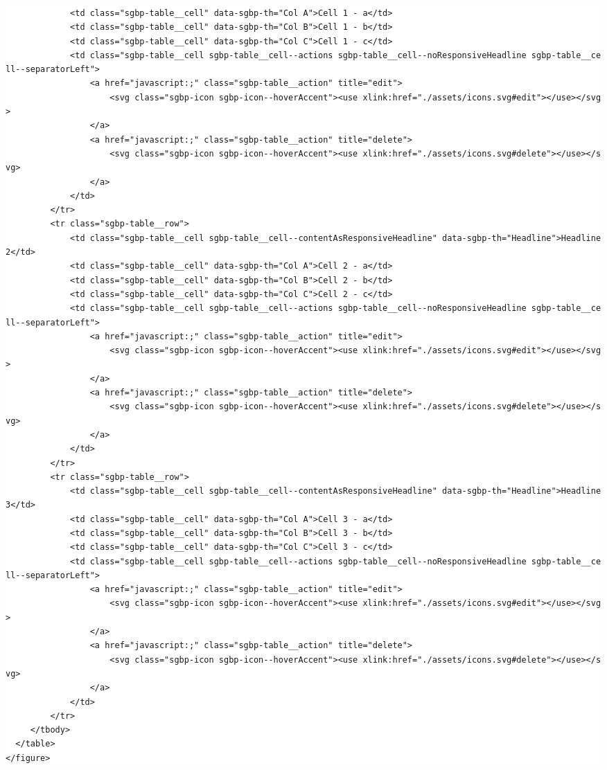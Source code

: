                  <td class="sgbp-table__cell" data-sgbp-th="Col A">Cell 1 - a</td>
                 <td class="sgbp-table__cell" data-sgbp-th="Col B">Cell 1 - b</td>
                 <td class="sgbp-table__cell" data-sgbp-th="Col C">Cell 1 - c</td>
                 <td class="sgbp-table__cell sgbp-table__cell--actions sgbp-table__cell--noResponsiveHeadline sgbp-table__cell--separatorLeft">
                     <a href="javascript:;" class="sgbp-table__action" title="edit">
                         <svg class="sgbp-icon sgbp-icon--hoverAccent"><use xlink:href="./assets/icons.svg#edit"></use></svg>
                     </a>
                     <a href="javascript:;" class="sgbp-table__action" title="delete">
                         <svg class="sgbp-icon sgbp-icon--hoverAccent"><use xlink:href="./assets/icons.svg#delete"></use></svg>
                     </a>
                 </td>
             </tr>
             <tr class="sgbp-table__row">
                 <td class="sgbp-table__cell sgbp-table__cell--contentAsResponsiveHeadline" data-sgbp-th="Headline">Headline 2</td>
                 <td class="sgbp-table__cell" data-sgbp-th="Col A">Cell 2 - a</td>
                 <td class="sgbp-table__cell" data-sgbp-th="Col B">Cell 2 - b</td>
                 <td class="sgbp-table__cell" data-sgbp-th="Col C">Cell 2 - c</td>
                 <td class="sgbp-table__cell sgbp-table__cell--actions sgbp-table__cell--noResponsiveHeadline sgbp-table__cell--separatorLeft">
                     <a href="javascript:;" class="sgbp-table__action" title="edit">
                         <svg class="sgbp-icon sgbp-icon--hoverAccent"><use xlink:href="./assets/icons.svg#edit"></use></svg>
                     </a>
                     <a href="javascript:;" class="sgbp-table__action" title="delete">
                         <svg class="sgbp-icon sgbp-icon--hoverAccent"><use xlink:href="./assets/icons.svg#delete"></use></svg>
                     </a>
                 </td>
             </tr>
             <tr class="sgbp-table__row">
                 <td class="sgbp-table__cell sgbp-table__cell--contentAsResponsiveHeadline" data-sgbp-th="Headline">Headline 3</td>
                 <td class="sgbp-table__cell" data-sgbp-th="Col A">Cell 3 - a</td>
                 <td class="sgbp-table__cell" data-sgbp-th="Col B">Cell 3 - b</td>
                 <td class="sgbp-table__cell" data-sgbp-th="Col C">Cell 3 - c</td>
                 <td class="sgbp-table__cell sgbp-table__cell--actions sgbp-table__cell--noResponsiveHeadline sgbp-table__cell--separatorLeft">
                     <a href="javascript:;" class="sgbp-table__action" title="edit">
                         <svg class="sgbp-icon sgbp-icon--hoverAccent"><use xlink:href="./assets/icons.svg#edit"></use></svg>
                     </a>
                     <a href="javascript:;" class="sgbp-table__action" title="delete">
                         <svg class="sgbp-icon sgbp-icon--hoverAccent"><use xlink:href="./assets/icons.svg#delete"></use></svg>
                     </a>
                 </td>
             </tr>
         </tbody>
      </table>
    </figure>
